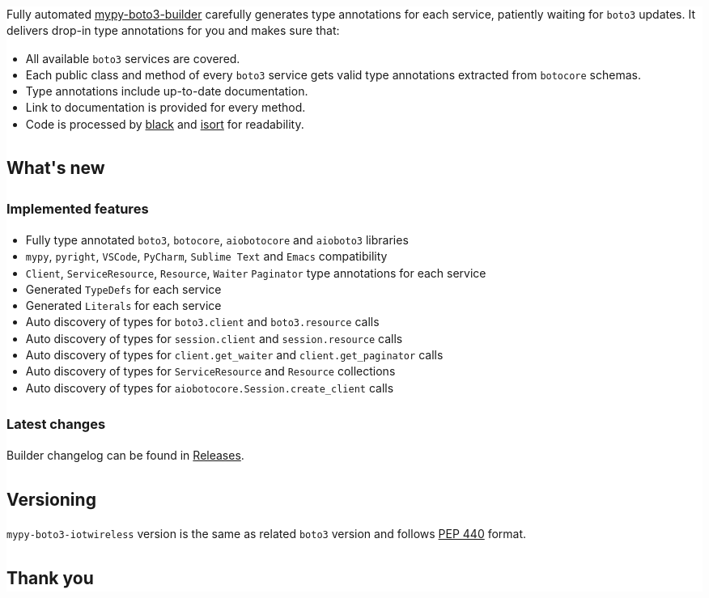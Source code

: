 Fully automated
[mypy-boto3-builder](https://github.com/youtype/mypy_boto3_builder) carefully
generates type annotations for each service, patiently waiting for `boto3`
updates. It delivers drop-in type annotations for you and makes sure that:

- All available `boto3` services are covered.
- Each public class and method of every `boto3` service gets valid type
  annotations extracted from `botocore` schemas.
- Type annotations include up-to-date documentation.
- Link to documentation is provided for every method.
- Code is processed by [black](https://github.com/psf/black) and
  [isort](https://github.com/PyCQA/isort) for readability.

<a id="what's-new"></a>

## What's new

<a id="implemented-features"></a>

### Implemented features

- Fully type annotated `boto3`, `botocore`, `aiobotocore` and `aioboto3`
  libraries
- `mypy`, `pyright`, `VSCode`, `PyCharm`, `Sublime Text` and `Emacs`
  compatibility
- `Client`, `ServiceResource`, `Resource`, `Waiter` `Paginator` type
  annotations for each service
- Generated `TypeDefs` for each service
- Generated `Literals` for each service
- Auto discovery of types for `boto3.client` and `boto3.resource` calls
- Auto discovery of types for `session.client` and `session.resource` calls
- Auto discovery of types for `client.get_waiter` and `client.get_paginator`
  calls
- Auto discovery of types for `ServiceResource` and `Resource` collections
- Auto discovery of types for `aiobotocore.Session.create_client` calls

<a id="latest-changes"></a>

### Latest changes

Builder changelog can be found in
[Releases](https://github.com/youtype/mypy_boto3_builder/releases).

<a id="versioning"></a>

## Versioning

`mypy-boto3-iotwireless` version is the same as related `boto3` version and
follows [PEP 440](https://www.python.org/dev/peps/pep-0440/) format.

<a id="thank-you"></a>

## Thank you
